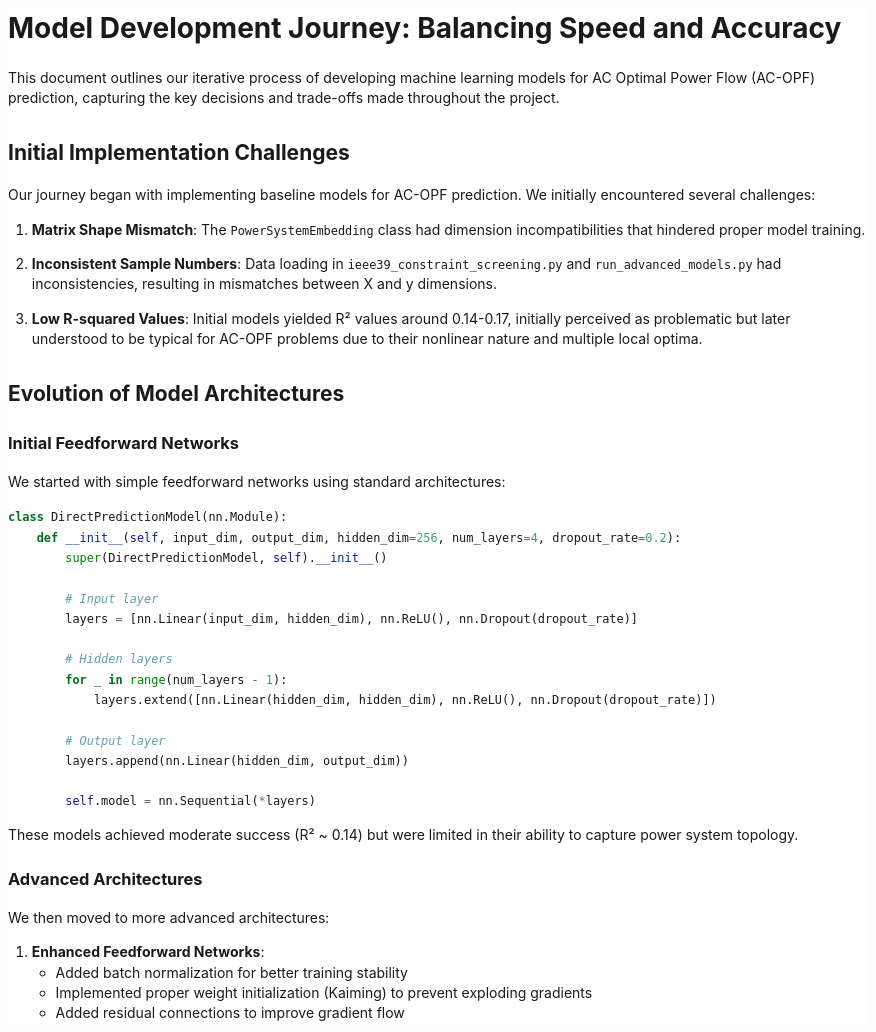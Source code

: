 # Model Development Journey: Balancing Speed and Accuracy

This document outlines our iterative process of developing machine learning models for AC Optimal Power Flow (AC-OPF) prediction, capturing the key decisions and trade-offs made throughout the project.

## Initial Implementation Challenges

Our journey began with implementing baseline models for AC-OPF prediction. We initially encountered several challenges:

1. **Matrix Shape Mismatch**: The `PowerSystemEmbedding` class had dimension incompatibilities that hindered proper model training.

2. **Inconsistent Sample Numbers**: Data loading in `ieee39_constraint_screening.py` and `run_advanced_models.py` had inconsistencies, resulting in mismatches between X and y dimensions.

3. **Low R-squared Values**: Initial models yielded R² values around 0.14-0.17, initially perceived as problematic but later understood to be typical for AC-OPF problems due to their nonlinear nature and multiple local optima.

## Evolution of Model Architectures

### Initial Feedforward Networks

We started with simple feedforward networks using standard architectures:

```python
class DirectPredictionModel(nn.Module):
    def __init__(self, input_dim, output_dim, hidden_dim=256, num_layers=4, dropout_rate=0.2):
        super(DirectPredictionModel, self).__init__()
        
        # Input layer
        layers = [nn.Linear(input_dim, hidden_dim), nn.ReLU(), nn.Dropout(dropout_rate)]
        
        # Hidden layers
        for _ in range(num_layers - 1):
            layers.extend([nn.Linear(hidden_dim, hidden_dim), nn.ReLU(), nn.Dropout(dropout_rate)])
        
        # Output layer
        layers.append(nn.Linear(hidden_dim, output_dim))
        
        self.model = nn.Sequential(*layers)
```

These models achieved moderate success (R² ~ 0.14) but were limited in their ability to capture power system topology.

### Advanced Architectures

We then moved to more advanced architectures:

1. **Enhanced Feedforward Networks**:
   - Added batch normalization for better training stability
   - Implemented proper weight initialization (Kaiming) to prevent exploding gradients
   - Added residual connections to improve gradient flow
